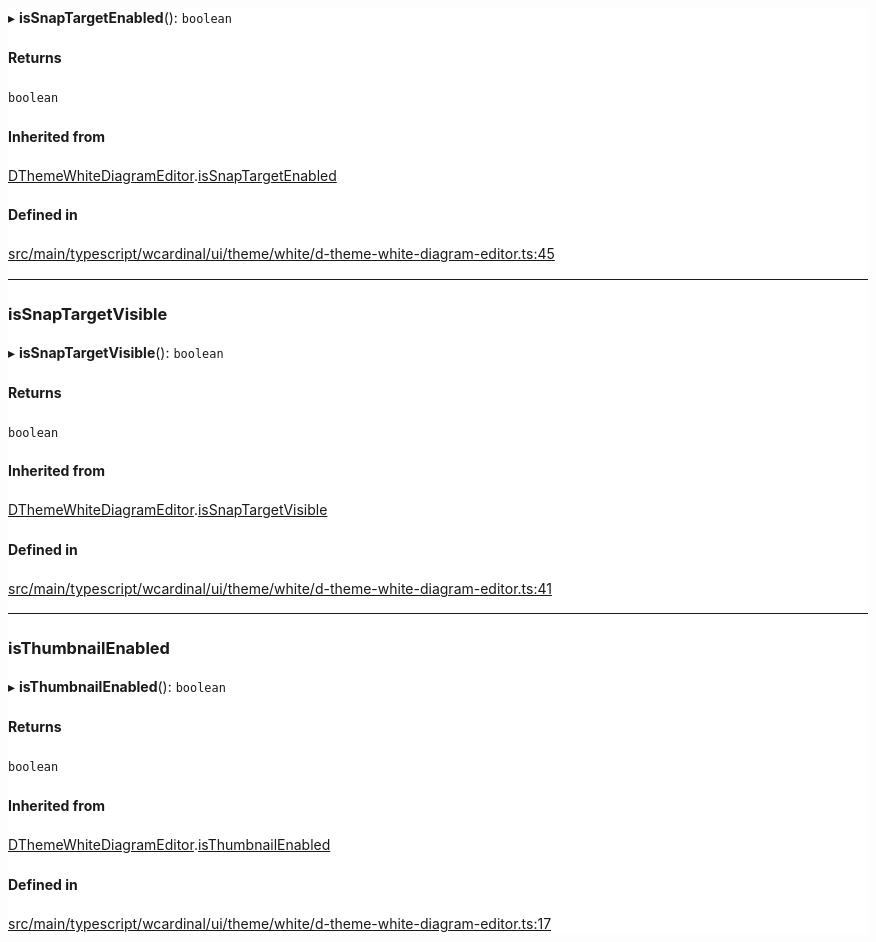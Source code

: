 ▸ **isSnapTargetEnabled**(): `boolean`

#### Returns

`boolean`

#### Inherited from

[DThemeWhiteDiagramEditor](DThemeWhiteDiagramEditor.md).[isSnapTargetEnabled](DThemeWhiteDiagramEditor.md#issnaptargetenabled)

#### Defined in

[src/main/typescript/wcardinal/ui/theme/white/d-theme-white-diagram-editor.ts:45](https://github.com/winter-cardinal/winter-cardinal-ui/blob/v0.414.0/src/main/typescript/wcardinal/ui/theme/white/d-theme-white-diagram-editor.ts#L45)

___

### isSnapTargetVisible

▸ **isSnapTargetVisible**(): `boolean`

#### Returns

`boolean`

#### Inherited from

[DThemeWhiteDiagramEditor](DThemeWhiteDiagramEditor.md).[isSnapTargetVisible](DThemeWhiteDiagramEditor.md#issnaptargetvisible)

#### Defined in

[src/main/typescript/wcardinal/ui/theme/white/d-theme-white-diagram-editor.ts:41](https://github.com/winter-cardinal/winter-cardinal-ui/blob/v0.414.0/src/main/typescript/wcardinal/ui/theme/white/d-theme-white-diagram-editor.ts#L41)

___

### isThumbnailEnabled

▸ **isThumbnailEnabled**(): `boolean`

#### Returns

`boolean`

#### Inherited from

[DThemeWhiteDiagramEditor](DThemeWhiteDiagramEditor.md).[isThumbnailEnabled](DThemeWhiteDiagramEditor.md#isthumbnailenabled)

#### Defined in

[src/main/typescript/wcardinal/ui/theme/white/d-theme-white-diagram-editor.ts:17](https://github.com/winter-cardinal/winter-cardinal-ui/blob/v0.414.0/src/main/typescript/wcardinal/ui/theme/white/d-theme-white-diagram-editor.ts#L17)
